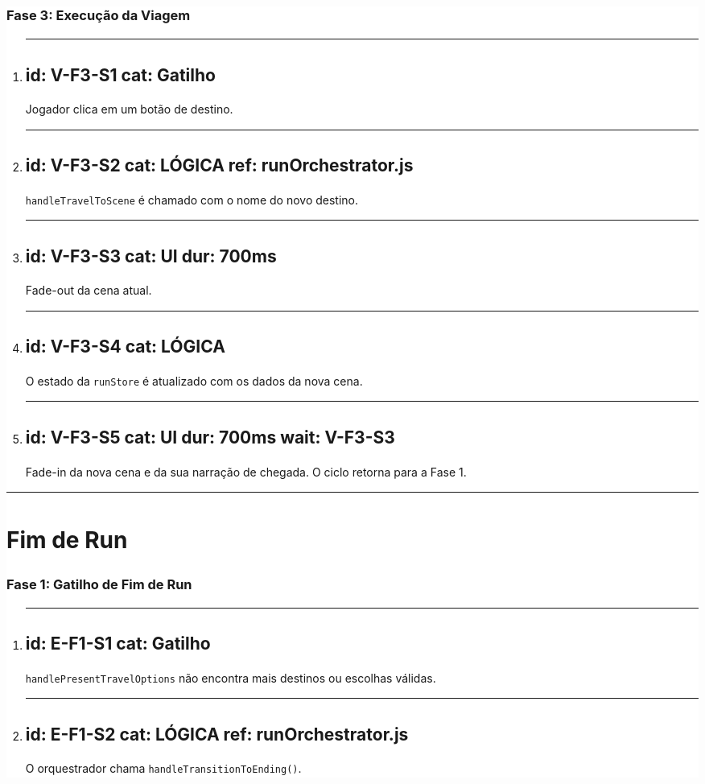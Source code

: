 ### Fase 3: Execução da Viagem

1.  ---
    id: V-F3-S1
    cat: Gatilho
    ---
    Jogador clica em um botão de destino.
2.  ---
    id: V-F3-S2
    cat: LÓGICA
    ref: runOrchestrator.js
    ---
    `handleTravelToScene` é chamado com o nome do novo destino.
3.  ---
    id: V-F3-S3
    cat: UI
    dur: 700ms
    ---
    Fade-out da cena atual.
4.  ---
    id: V-F3-S4
    cat: LÓGICA
    ---
    O estado da `runStore` é atualizado com os dados da nova cena.
5.  ---
    id: V-F3-S5
    cat: UI
    dur: 700ms
    wait: V-F3-S3
    ---
    Fade-in da nova cena e da sua narração de chegada. O ciclo retorna para a Fase 1.

---
# Fim de Run
### Fase 1: Gatilho de Fim de Run

1.  ---
    id: E-F1-S1
    cat: Gatilho
    ---
    `handlePresentTravelOptions` não encontra mais destinos ou escolhas válidas.

2.  ---
    id: E-F1-S2
    cat: LÓGICA
    ref: runOrchestrator.js
    ---
    O orquestrador chama `handleTransitionToEnding()`.

